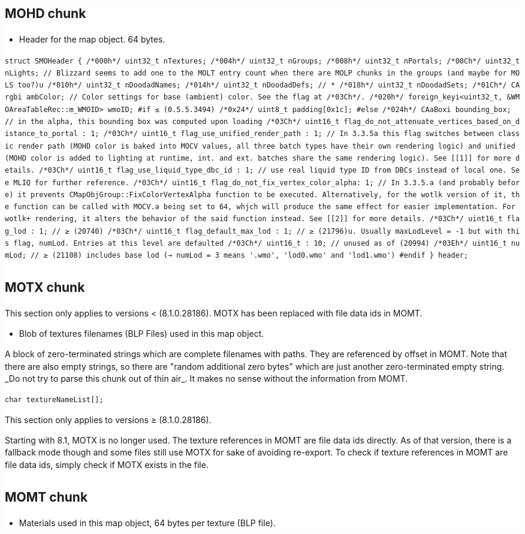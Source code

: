 ## MOHD chunk

* Header for the map object. 64 bytes.

```
struct SMOHeader { /*000h*/ uint32_t nTextures; /*004h*/ uint32_t nGroups; /*008h*/ uint32_t nPortals; /*00Ch*/ uint32_t nLights; // Blizzard seems to add one to the MOLT entry count when there are MOLP chunks in the groups (and maybe for MOLS too?)u /*010h*/ uint32_t nDoodadNames; /*014h*/ uint32_t nDoodadDefs; // * /*018h*/ uint32_t nDoodadSets; /*01Ch*/ CArgbi ambColor; // Color settings for base (ambient) color. See the flag at /*03Ch*/. /*020h*/ foreign_keyi<uint32_t, &WMOAreaTableRec::m_WMOID> wmoID; #if ≤ (0.5.5.3494) /*0x24*/ uint8_t padding[0x1c]; #else /*024h*/ CAaBoxi bounding_box; // in the alpha, this bounding box was computed upon loading /*03Ch*/ uint16_t flag_do_not_attenuate_vertices_based_on_distance_to_portal : 1; /*03Ch*/ uint16_t flag_use_unified_render_path : 1; // In 3.3.5a this flag switches between classic render path (MOHD color is baked into MOCV values, all three batch types have their own rendering logic) and unified (MOHD color is added to lighting at runtime, int. and ext. batches share the same rendering logic). See [[1]] for more details. /*03Ch*/ uint16_t flag_use_liquid_type_dbc_id : 1; // use real liquid type ID from DBCs instead of local one. See MLIQ for further reference. /*03Ch*/ uint16_t flag_do_not_fix_vertex_color_alpha: 1; // In 3.3.5.a (and probably before) it prevents CMapObjGroup::FixColorVertexAlpha function to be executed. Alternatively, for the wotlk version of it, the function can be called with MOCV.a being set to 64, whjch will produce the same effect for easier implementation. For wotlk+ rendering, it alters the behavior of the said function instead. See [[2]] for more details. /*03Ch*/ uint16_t flag_lod : 1; // ≥ (20740) /*03Ch*/ uint16_t flag_default_max_lod : 1; // ≥ (21796)u. Usually maxLodLevel = -1 but with this flag, numLod. Entries at this level are defaulted /*03Ch*/ uint16_t : 10; // unused as of (20994) /*03Eh*/ uint16_t numLod; // ≥ (21108) includes base lod (→ numLod = 3 means '.wmo', 'lod0.wmo' and 'lod1.wmo') #endif } header;
```

## MOTX chunk

This section only applies to versions < (8.1.0.28186). MOTX has been replaced with file data ids in MOMT.

* Blob of textures filenames (BLP Files) used in this map object.

A block of zero-terminated strings which are complete filenames with paths. They are referenced by offset in MOMT. Note that there are also empty strings, so there are "random additional zero bytes" which are just another zero-terminated empty string. \_Do not try to parse this chunk out of thin air\_. It makes no sense without the information from MOMT.

```
char textureNameList[];
```

This section only applies to versions ≥ (8.1.0.28186).

Starting with 8.1, MOTX is no longer used. The texture references in MOMT are file data ids directly. As of that version, there is a fallback mode though and some files still use MOTX for sake of avoiding re-export. To check if texture references in MOMT are file data ids, simply check if MOTX exists in the file.

## MOMT chunk

* Materials used in this map object, 64 bytes per texture (BLP file).
